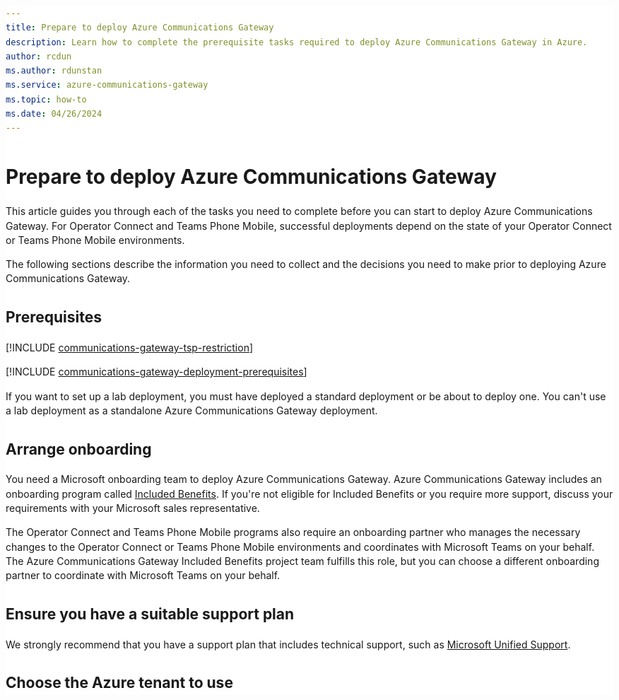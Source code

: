 ```yaml
---
title: Prepare to deploy Azure Communications Gateway
description: Learn how to complete the prerequisite tasks required to deploy Azure Communications Gateway in Azure.
author: rcdun
ms.author: rdunstan
ms.service: azure-communications-gateway
ms.topic: how-to
ms.date: 04/26/2024
---
```


# Prepare to deploy Azure Communications Gateway

This article guides you through each of the tasks you need to complete before you can start to deploy Azure Communications Gateway. For Operator Connect and Teams Phone Mobile, successful deployments depend on the state of your Operator Connect or Teams Phone Mobile environments.

The following sections describe the information you need to collect and the decisions you need to make prior to deploying Azure Communications Gateway.

## Prerequisites

[!INCLUDE [communications-gateway-tsp-restriction](includes/communications-gateway-tsp-restriction.md)]

[!INCLUDE [communications-gateway-deployment-prerequisites](includes/communications-gateway-deployment-prerequisites.md)]

If you want to set up a lab deployment, you must have deployed a standard deployment or be about to deploy one. You can't use a lab deployment as a standalone Azure Communications Gateway deployment.

## Arrange onboarding

You need a Microsoft onboarding team to deploy Azure Communications Gateway. Azure Communications Gateway includes an onboarding program called [Included Benefits](onboarding.md). If you're not eligible for Included Benefits or you require more support, discuss your requirements with your Microsoft sales representative.

The Operator Connect and Teams Phone Mobile programs also require an onboarding partner who manages the necessary changes to the Operator Connect or Teams Phone Mobile environments and coordinates with Microsoft Teams on your behalf. The Azure Communications Gateway Included Benefits project team fulfills this role, but you can choose a different onboarding partner to coordinate with Microsoft Teams on your behalf.

## Ensure you have a suitable support plan

We strongly recommend that you have a support plan that includes technical support, such as [Microsoft Unified Support](https://www.microsoft.com/en-us/unifiedsupport/overview).

## Choose the Azure tenant to use
